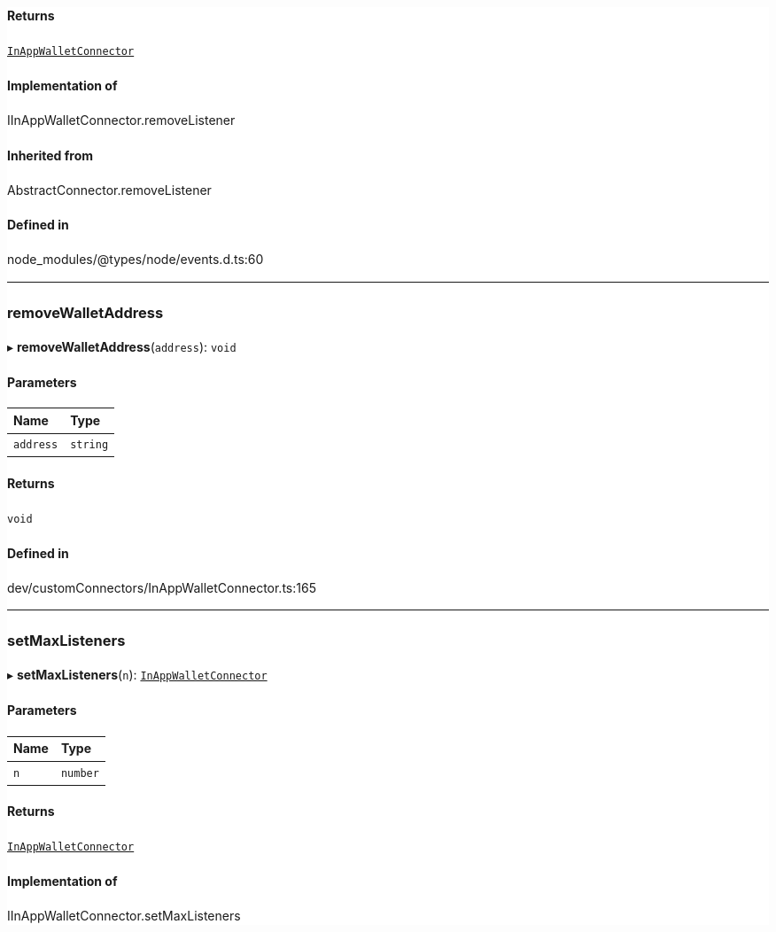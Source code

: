 #### Returns

[`InAppWalletConnector`](InAppWalletConnector.md)

#### Implementation of

IInAppWalletConnector.removeListener

#### Inherited from

AbstractConnector.removeListener

#### Defined in

node_modules/@types/node/events.d.ts:60

___

### removeWalletAddress

▸ **removeWalletAddress**(`address`): `void`

#### Parameters

| Name | Type |
| :------ | :------ |
| `address` | `string` |

#### Returns

`void`

#### Defined in

dev/customConnectors/InAppWalletConnector.ts:165

___

### setMaxListeners

▸ **setMaxListeners**(`n`): [`InAppWalletConnector`](InAppWalletConnector.md)

#### Parameters

| Name | Type |
| :------ | :------ |
| `n` | `number` |

#### Returns

[`InAppWalletConnector`](InAppWalletConnector.md)

#### Implementation of

IInAppWalletConnector.setMaxListeners
